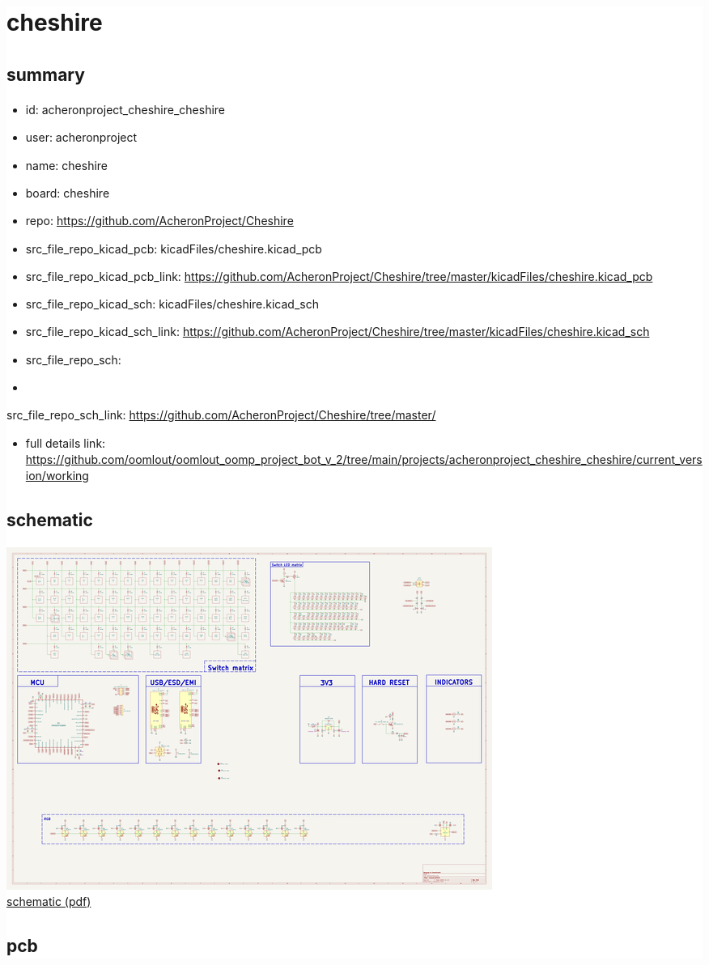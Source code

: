 # cheshire
 
## summary 
* id: acheronproject_cheshire_cheshire
* user: acheronproject
* name: cheshire
* board: cheshire
* repo: https://github.com/AcheronProject/Cheshire
* src_file_repo_kicad_pcb: kicadFiles/cheshire.kicad_pcb
* src_file_repo_kicad_pcb_link: https://github.com/AcheronProject/Cheshire/tree/master/kicadFiles/cheshire.kicad_pcb
* src_file_repo_kicad_sch: kicadFiles/cheshire.kicad_sch
* src_file_repo_kicad_sch_link: https://github.com/AcheronProject/Cheshire/tree/master/kicadFiles/cheshire.kicad_sch

* src_file_repo_sch: 
*
 src_file_repo_sch_link: https://github.com/AcheronProject/Cheshire/tree/master/
* full details link: https://github.com/oomlout/oomlout_oomp_project_bot_v_2/tree/main/projects/acheronproject_cheshire_cheshire/current_version/working  

## schematic  
![](working_schematic_600.png)  
[schematic (pdf)](working_schematic.pdf)  

## pcb  